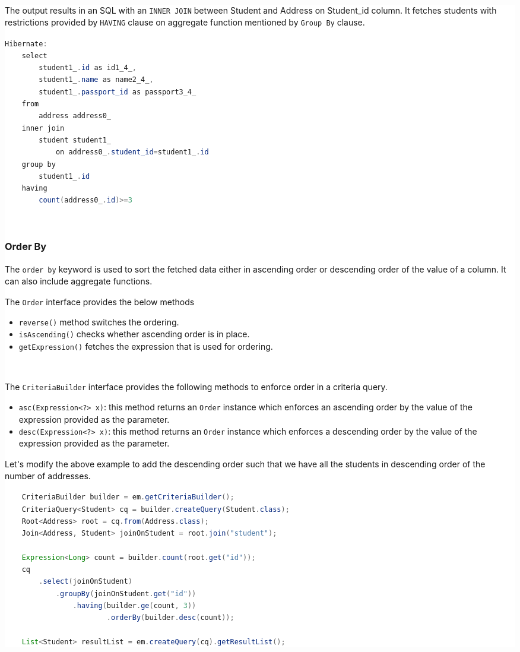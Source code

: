The output results in an SQL with an `INNER JOIN` between Student and Address on Student_id column. It fetches students with restrictions provided by `HAVING` clause on aggregate function mentioned by `Group By` clause.

```java
Hibernate: 
    select
        student1_.id as id1_4_,
        student1_.name as name2_4_,
        student1_.passport_id as passport3_4_ 
    from
        address address0_ 
    inner join
        student student1_ 
            on address0_.student_id=student1_.id 
    group by
        student1_.id 
    having
        count(address0_.id)>=3
```


&nbsp;
### Order By

The `order by` keyword is used to sort the fetched data either in ascending order or descending order of the value of a column. It can also include aggregate functions.

The `Order` interface provides the below methods 
* `reverse()` method switches the ordering.
* `isAscending()` checks whether ascending order is in place.
* `getExpression()` fetches the expression that is used for ordering.

&nbsp;

The `CriteriaBuilder` interface provides the following methods to enforce order in a criteria query.
* `asc(Expression<?> x)`: this method returns an `Order` instance which enforces an ascending order by the value of the expression provided as the parameter.
* `desc(Expression<?> x)`: this method returns an `Order` instance which enforces a descending order by the value of the expression provided as the parameter.

Let's modify the above example to add the descending order such that we have all the students in descending order of the number of addresses.

```java
    CriteriaBuilder builder = em.getCriteriaBuilder();
    CriteriaQuery<Student> cq = builder.createQuery(Student.class);
    Root<Address> root = cq.from(Address.class);
    Join<Address, Student> joinOnStudent = root.join("student");

    Expression<Long> count = builder.count(root.get("id"));
    cq
        .select(joinOnStudent)
            .groupBy(joinOnStudent.get("id"))
                .having(builder.ge(count, 3))
                        .orderBy(builder.desc(count));

    List<Student> resultList = em.createQuery(cq).getResultList();
```
